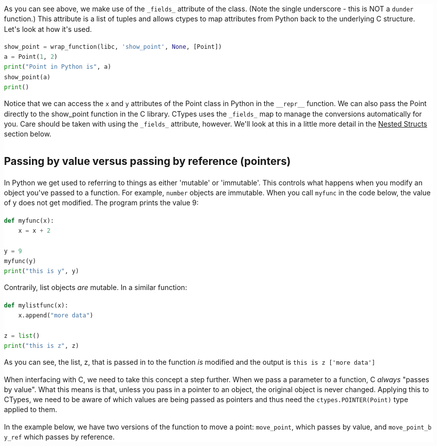 As you can see above, we make use of the `_fields_` attribute of the class. (Note the single underscore - this is NOT a `dunder` function.)
This attribute is a list of tuples and allows ctypes to map attributes from Python back to the underlying C structure.  Let's look at how it's used.


```python
show_point = wrap_function(libc, 'show_point', None, [Point])
a = Point(1, 2)
print("Point in Python is", a)
show_point(a)
print()
```

Notice that we can access the `x` and `y` attributes of the Point class in Python in the `__repr__` function.  We can also pass the Point directly to the show_point function in the C library.  CTypes uses the `_fields_` map to manage the conversions automatically for you.  Care should be taken with using the `_fields_` attribute, however.  We'll look at this in a little more detail in the [Nested Structs](#nested-structures) section below.

## Passing by value versus passing by reference (pointers)

In Python we get used to referring to things as either 'mutable' or 'immutable'.  This controls what happens when you modify an object you've passed to a function. For example, `number` objects are immutable.  When you call `myfunc` in the code below, the value of y does not get modified.  The program prints the value 9:

```python
def myfunc(x):
    x = x + 2

y = 9
myfunc(y)
print("this is y", y)
```
Contrarily, list objects *are* mutable.  In a similar function:

```python
def mylistfunc(x):
    x.append("more data")

z = list()
print("this is z", z)
```

As you can see, the list, z, that is passed in to the function *is* modified and the output is `this is z ['more data']`

When interfacing with C, we need to take this concept a step further.  When we pass a parameter to a function, C *always* "passes by value".  What this means is that, unless you pass in a pointer to an object, the original object is never changed.  Applying this to CTypes, we need to be aware of which values are being passed as pointers and thus need the `ctypes.POINTER(Point)` type applied to them.

In the example below, we have two versions of the function to move a point: `move_point`, which passes by value, and `move_point_by_ref` which passes by reference.
